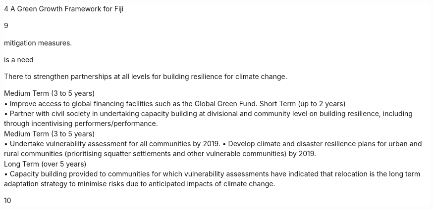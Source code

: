                                                            
4 A Green Growth Framework for Fiji 

 

9 

mitigation measures. 

is  a  need 

There 
to  strengthen 
partnerships  at  all  levels  for  building 
resilience for climate change. 

Medium Term (3 to 5 years)  
• Improve access to global financing facilities such as the Global Green Fund. 
Short Term (up to 2 years)  
•  Partner  with  civil  society  in  undertaking  capacity  building  at  divisional  and  community  level  on  building 
resilience, including through incentivising performers/performance.  
Medium Term (3 to 5 years)  
• Undertake vulnerability assessment for all communities by 2019. • Develop climate and disaster resilience 
plans for  urban  and  rural  communities (prioritising  squatter  settlements  and  other  vulnerable  communities) 
by 2019.  
Long Term (over 5 years)  
•  Capacity  building  provided  to  communities  for  which  vulnerability  assessments  have  indicated  that 
relocation  is  the  long  term  adaptation  strategy  to  minimise  risks  due  to  anticipated  impacts  of  climate 
change. 

 

 

10 

